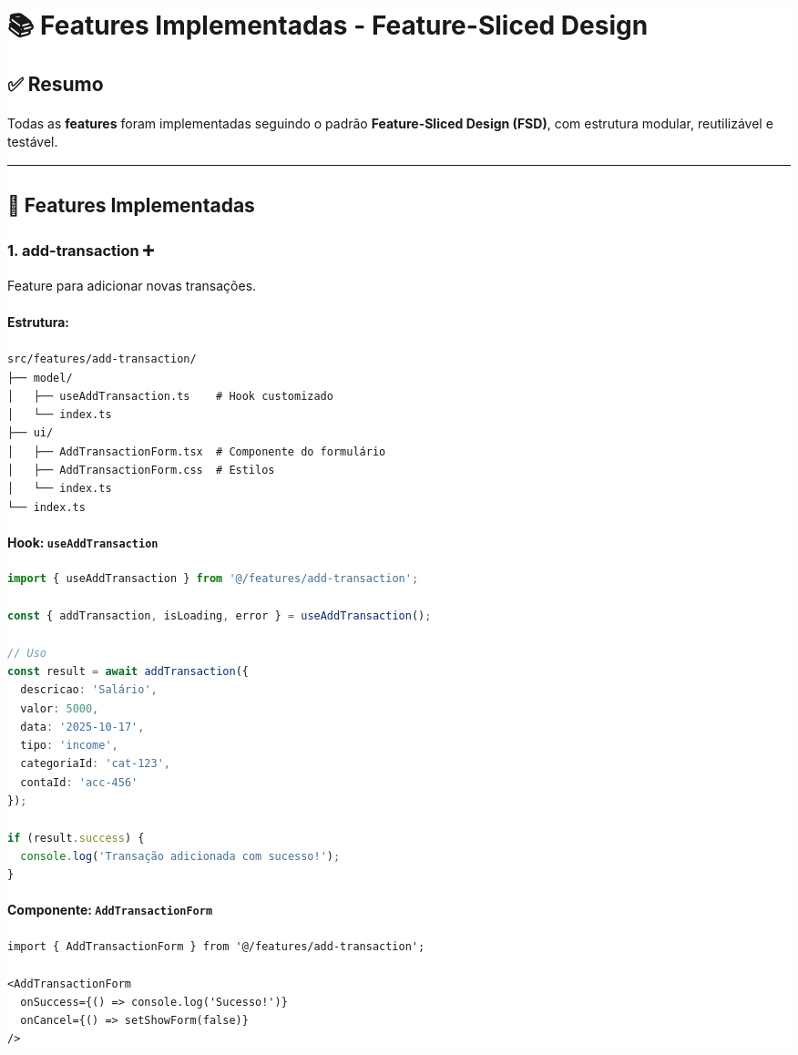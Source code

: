 # 📚 Features Implementadas - Feature-Sliced Design

## ✅ Resumo

Todas as **features** foram implementadas seguindo o padrão **Feature-Sliced Design (FSD)**, com estrutura modular, reutilizável e testável.

---

## 🎯 Features Implementadas

### 1. **add-transaction** ➕

Feature para adicionar novas transações.

#### Estrutura:
```
src/features/add-transaction/
├── model/
│   ├── useAddTransaction.ts    # Hook customizado
│   └── index.ts
├── ui/
│   ├── AddTransactionForm.tsx  # Componente do formulário
│   ├── AddTransactionForm.css  # Estilos
│   └── index.ts
└── index.ts
```

#### Hook: `useAddTransaction`
```typescript
import { useAddTransaction } from '@/features/add-transaction';

const { addTransaction, isLoading, error } = useAddTransaction();

// Uso
const result = await addTransaction({
  descricao: 'Salário',
  valor: 5000,
  data: '2025-10-17',
  tipo: 'income',
  categoriaId: 'cat-123',
  contaId: 'acc-456'
});

if (result.success) {
  console.log('Transação adicionada com sucesso!');
}
```

#### Componente: `AddTransactionForm`
```tsx
import { AddTransactionForm } from '@/features/add-transaction';

<AddTransactionForm
  onSuccess={() => console.log('Sucesso!')}
  onCancel={() => setShowForm(false)}
/>
```
